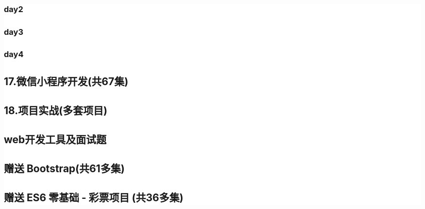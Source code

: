 ### day2

### day3

### day4

## 17.微信小程序开发(共67集)

## 18.项目实战(多套项目)

## web开发工具及面试题

## 赠送 Bootstrap(共61多集)

## 赠送 ES6 零基础 - 彩票项目 (共36多集)





















